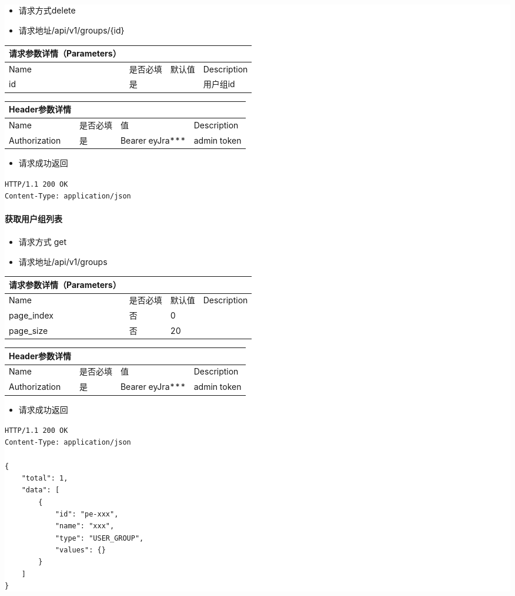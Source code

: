 - 请求方式delete

- 请求地址/api/v1/groups/{id}

| 请求参数详情（Parameters） |          |        |             |
| -------------------------- | -------- | ------ | ----------- |
| Name                       | 是否必填 | 默认值 | Description |
| id                         | 是       |        | 用户组id    |

| Header参数详情 |          |                 |             |
| -------------- | -------- | --------------- | ----------- |
| Name           | 是否必填 | 值              | Description |
| Authorization  | 是       | Bearer eyJra*** | admin token |

- 请求成功返回

```
HTTP/1.1 200 OK
Content-Type: application/json
```

#### 获取用户组列表

- 请求方式 get

- 请求地址/api/v1/groups

| 请求参数详情（Parameters） |          |        |             |
| -------------------------- | -------- | ------ | ----------- |
| Name                       | 是否必填 | 默认值 | Description |
| page_index                 | 否       | 0      |             |
| page_size                  | 否       | 20     |             |

| Header参数详情 |          |                 |             |
| -------------- | -------- | --------------- | ----------- |
| Name           | 是否必填 | 值              | Description |
| Authorization  | 是       | Bearer eyJra*** | admin token |

- 请求成功返回

```
HTTP/1.1 200 OK
Content-Type: application/json

{
    "total": 1,
    "data": [
        {
            "id": "pe-xxx",
            "name": "xxx",
            "type": "USER_GROUP",
            "values": {}
        }
    ]
}
```
